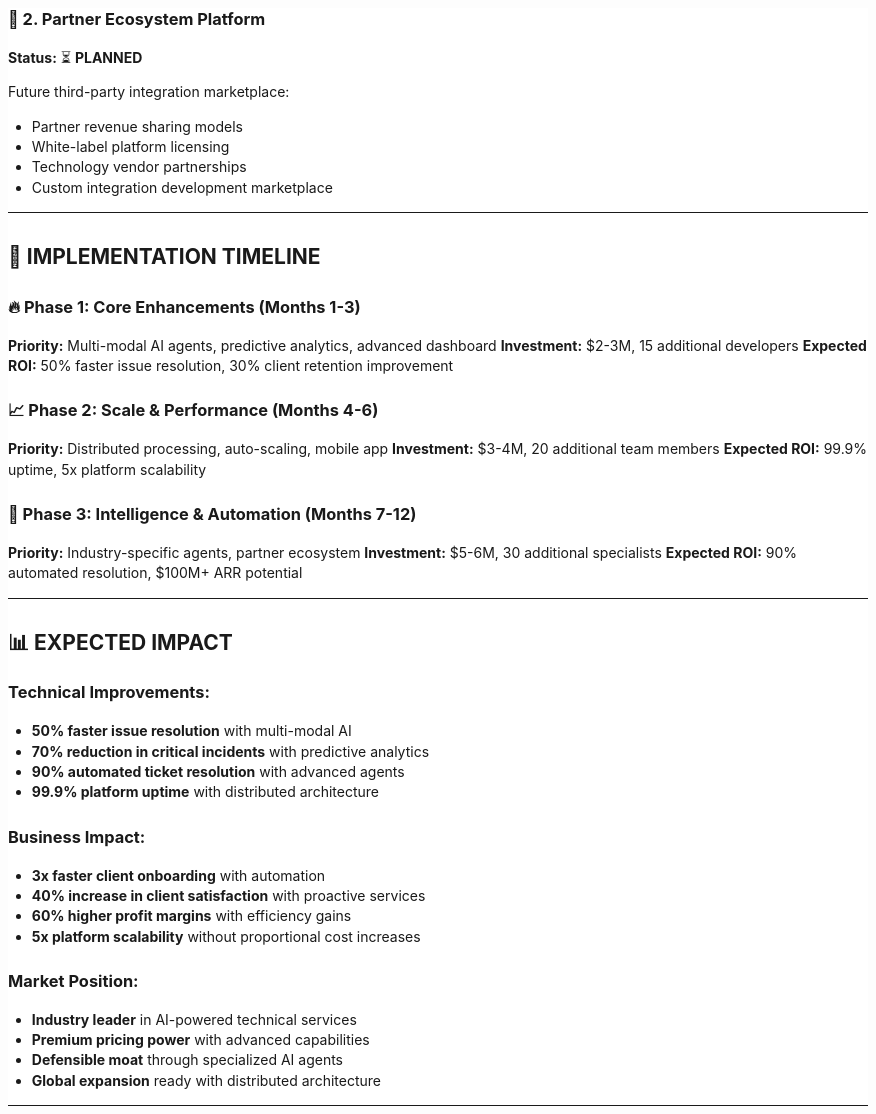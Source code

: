 ### **🤝 2. Partner Ecosystem Platform**
**Status:** ⏳ **PLANNED**

Future third-party integration marketplace:
- Partner revenue sharing models
- White-label platform licensing
- Technology vendor partnerships
- Custom integration development marketplace

---

## 📅 **IMPLEMENTATION TIMELINE**

### **🔥 Phase 1: Core Enhancements (Months 1-3)**
**Priority:** Multi-modal AI agents, predictive analytics, advanced dashboard
**Investment:** $2-3M, 15 additional developers
**Expected ROI:** 50% faster issue resolution, 30% client retention improvement

### **📈 Phase 2: Scale & Performance (Months 4-6)**
**Priority:** Distributed processing, auto-scaling, mobile app
**Investment:** $3-4M, 20 additional team members
**Expected ROI:** 99.9% uptime, 5x platform scalability

### **🚀 Phase 3: Intelligence & Automation (Months 7-12)**
**Priority:** Industry-specific agents, partner ecosystem
**Investment:** $5-6M, 30 additional specialists
**Expected ROI:** 90% automated resolution, $100M+ ARR potential

---

## 📊 **EXPECTED IMPACT**

### **Technical Improvements:**
- **50% faster issue resolution** with multi-modal AI
- **70% reduction in critical incidents** with predictive analytics
- **90% automated ticket resolution** with advanced agents
- **99.9% platform uptime** with distributed architecture

### **Business Impact:**
- **3x faster client onboarding** with automation
- **40% increase in client satisfaction** with proactive services
- **60% higher profit margins** with efficiency gains
- **5x platform scalability** without proportional cost increases

### **Market Position:**
- **Industry leader** in AI-powered technical services
- **Premium pricing power** with advanced capabilities
- **Defensible moat** through specialized AI agents
- **Global expansion** ready with distributed architecture

---